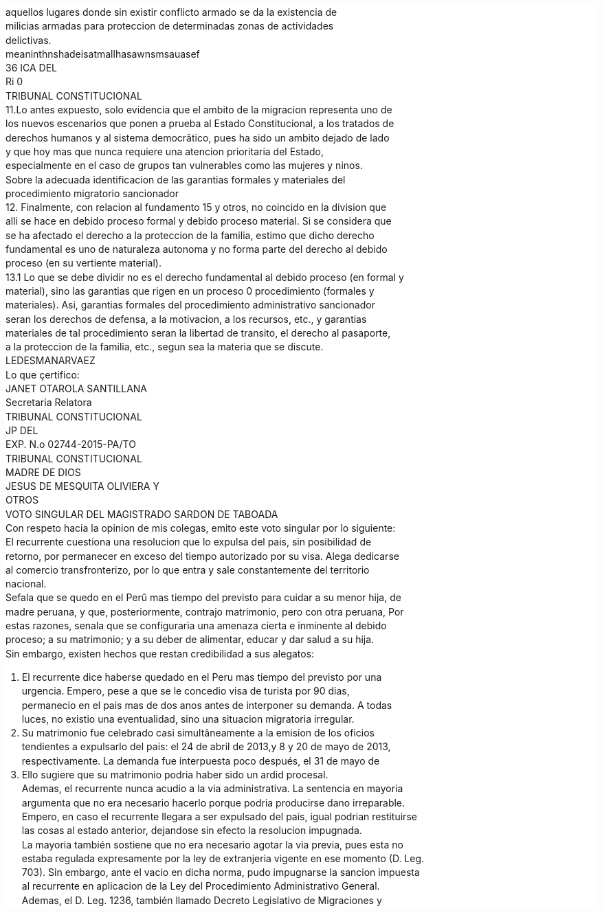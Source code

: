 aquellos lugares donde sin existir conflicto armado se da la existencia de  
milicias armadas para proteccion de determinadas zonas de actividades  
delictivas.  
meaninthnshadeisatmallhasawnsmsauasef  
36 ICA DEL  
Ri 0  
TRIBUNAL CONSTITUCIONAL  
11.Lo antes expuesto, solo evidencia que el ambito de la migracion representa uno de  
los nuevos escenarios que ponen a prueba al Estado Constitucional, a los tratados de  
derechos humanos y al sistema democrâtico, pues ha sido un ambito dejado de lado  
y que hoy mas que nunca requiere una atencion prioritaria del Estado,  
especialmente en el caso de grupos tan vulnerables como las mujeres y ninos.  
Sobre la adecuada identificacion de las garantias formales y materiales del  
procedimiento migratorio sancionador  
12. Finalmente, con relacion al fundamento 15 y otros, no coincido en la division que  
alli se hace en debido proceso formal y debido proceso material. Si se considera que  
se ha afectado el derecho a la proteccion de la familia, estimo que dicho derecho  
fundamental es uno de naturaleza autonoma y no forma parte del derecho al debido  
proceso (en su vertiente material).  
13.1 Lo que se debe dividir no es el derecho fundamental al debido proceso (en formal y  
material), sino las garantias que rigen en un proceso 0 procedimiento (formales y  
materiales). Asi, garantias formales del procedimiento administrativo sancionador  
seran los derechos de defensa, a la motivacion, a los recursos, etc., y garantias  
materiales de tal procedimiento seran la libertad de transito, el derecho al pasaporte,  
a la proteccion de la familia, etc., segun sea la materia que se discute.  
LEDESMANARVAEZ  
Lo que çertifico:  
JANET OTAROLA SANTILLANA  
Secretaria Relatora  
TRIBUNAL CONSTITUCIONAL  
JP DEL  
EXP. N.o 02744-2015-PA/TO  
TRIBUNAL CONSTITUCIONAL  
MADRE DE DIOS  
JESUS DE MESQUITA OLIVIERA Y  
OTROS  
VOTO SINGULAR DEL MAGISTRADO SARDON DE TABOADA  
Con respeto hacia la opinion de mis colegas, emito este voto singular por lo siguiente:  
El recurrente cuestiona una resolucion que lo expulsa del pais, sin posibilidad de  
retorno, por permanecer en exceso del tiempo autorizado por su visa. Alega dedicarse  
al comercio transfronterizo, por lo que entra y sale constantemente del territorio  
nacional.  
Sefala que se quedo en el Perû mas tiempo del previsto para cuidar a su menor hija, de  
madre peruana, y que, posteriormente, contrajo matrimonio, pero con otra peruana, Por  
estas razones, senala que se configuraria una amenaza cierta e inminente al debido  
proceso; a su matrimonio; y a su deber de alimentar, educar y dar salud a su hija.  
Sin embargo, existen hechos que restan credibilidad a sus alegatos:  
1. El recurrente dice haberse quedado en el Peru mas tiempo del previsto por una  
urgencia. Empero, pese a que se le concedio visa de turista por 90 dias,  
permanecio en el pais mas de dos anos antes de interponer su demanda. A todas  
luces, no existio una eventualidad, sino una situacion migratoria irregular.  
2. Su matrimonio fue celebrado casi simultâneamente a la emision de los oficios  
tendientes a expulsarlo del pais: el 24 de abril de 2013,y 8 y 20 de mayo de 2013,  
respectivamente. La demanda fue interpuesta poco después, el 31 de mayo de  
2013. Ello sugiere que su matrimonio podria haber sido un ardid procesal.  
Ademas, el recurrente nunca acudio a la via administrativa. La sentencia en mayoria  
argumenta que no era necesario hacerlo porque podria producirse dano irreparable.  
Empero, en caso el recurrente llegara a ser expulsado del pais, igual podrian restituirse  
las cosas al estado anterior, dejandose sin efecto la resolucion impugnada.  
La mayoria también sostiene que no era necesario agotar la via previa, pues esta no  
estaba regulada expresamente por la ley de extranjeria vigente en ese momento (D. Leg.  
703). Sin embargo, ante el vacio en dicha norma, pudo impugnarse la sancion impuesta  
al recurrente en aplicacion de la Ley del Procedimiento Administrativo General.  
Ademas, el D. Leg. 1236, también llamado Decreto Legislativo de Migraciones y  